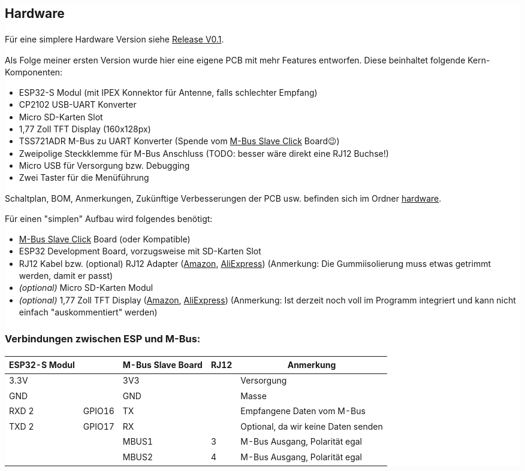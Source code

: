 ## Hardware
Für eine simplere Hardware Version siehe [Release V0.1](https://github.com/FKW9/esp-smartmeter-netznoe/tree/V0.1).

Als Folge meiner ersten Version wurde hier eine eigene PCB mit mehr Features entworfen.
Diese beinhaltet folgende Kern-Komponenten:
- ESP32-S Modul (mit IPEX Konnektor für Antenne, falls schlechter Empfang)
- CP2102 USB-UART Konverter
- Micro SD-Karten Slot
- 1,77 Zoll TFT Display (160x128px)
- TSS721ADR M-Bus zu UART Konverter (Spende vom [M-Bus Slave Click](https://www.mikroe.com/m-bus-slave-click) Board😉)
- Zweipolige Steckklemme für M-Bus Anschluss (TODO: besser wäre direkt eine RJ12 Buchse!)
- Micro USB für Versorgung bzw. Debugging
- Zwei Taster für die Menüführung

Schaltplan, BOM, Anmerkungen, Zukünftige Verbesserungen der PCB usw. befinden sich im Ordner [hardware](/hardware/).

Für einen "simplen" Aufbau wird folgendes benötigt:
- [M-Bus Slave Click](https://www.mikroe.com/m-bus-slave-click) Board (oder Kompatible)
- ESP32 Development Board, vorzugsweise mit SD-Karten Slot
- RJ12 Kabel bzw. (optional) RJ12 Adapter ([Amazon](https://www.amazon.de/ASHATA-Schraubklemmen-Terminalblock-Schraubanschluss-Konverter-default/dp/B07N3WY7R5/ref=sr_1_3?keywords=rj12+adapter&qid=1671988011&sr=8-3), [AliExpress](https://de.aliexpress.com/item/32870211601.html?spm=a2g0o.order_list.order_list_main.5.262c5c5fe1O7zK&gatewayAdapt=glo2deu)) (Anmerkung: Die Gummiisolierung muss etwas getrimmt werden, damit er passt)
- *(optional)* Micro SD-Karten Modul
- *(optional)* 1,77 Zoll TFT Display ([Amazon](https://www.amazon.de/AZDelivery-TFT-Display-128x160-Pixeln-gratis/dp/B078JBBPXK/ref=sr_1_3?__mk_de_DE=%C3%85M%C3%85%C5%BD%C3%95%C3%91&crid=1KY5URTL2K8AB&keywords=1.77%2Bzoll%2Btft&qid=1671988555&sprefix=1.77%2Bzoll%2Btf%2Caps%2C107&sr=8-3&th=1), [AliExpress](https://de.aliexpress.com/item/32812455774.html?spm=a2g0o.productlist.main.1.5d7a6bcbWtKllO&algo_pvid=7de4f81e-7039-4333-ae0b-c152a987c8f3&algo_exp_id=7de4f81e-7039-4333-ae0b-c152a987c8f3-0&pdp_ext_f=%7B%22sku_id%22%3A%2210000000057049428%22%7D&pdp_npi=2%40dis%21EUR%212.31%212.31%21%21%21%21%21%40211be17616719885780517731d0714%2110000000057049428%21sea&curPageLogUid=FEMSJ54pcOO7)) (Anmerkung: Ist derzeit noch voll im Programm integriert und kann nicht einfach "auskommentiert" werden)

### Verbindungen zwischen ESP und M-Bus:
| ESP32-S Modul |        | M-Bus Slave Board | RJ12 | Anmerkung                                            |
|-------|--------|-------------------|------|------------------------------------------------------|
| 3.3V  |        | 3V3               |      | Versorgung                                           |
| GND   |        | GND               |      | Masse                                                |
| RXD 2 | GPIO16 | TX                |      | Empfangene Daten vom M-Bus                           |
| TXD 2 | GPIO17 | RX                |      | Optional, da wir keine Daten senden |
|       |        | MBUS1             | 3    | M-Bus Ausgang, Polarität egal                        |
|       |        | MBUS2             | 4    | M-Bus Ausgang, Polarität egal                        |
